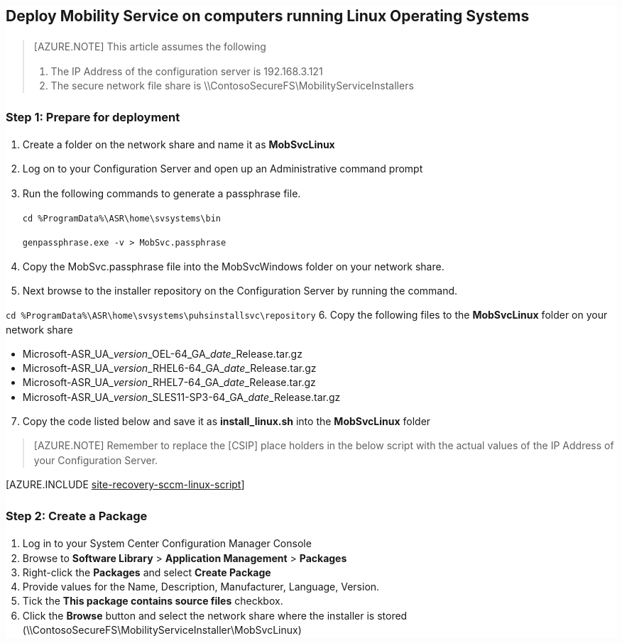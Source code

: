 ## Deploy Mobility Service on computers running Linux Operating Systems
> [AZURE.NOTE]
> This article assumes the following
> 1. The IP Address of the configuration server is 192.168.3.121
> 2. The secure network file share is \\\ContosoSecureFS\MobilityServiceInstallers

### Step 1: Prepare for deployment
1. Create a folder on the network share and name it as **MobSvcLinux**
2. Log on to your Configuration Server and open up an Administrative command prompt
3. Run the following commands to generate a passphrase file.

    `cd %ProgramData%\ASR\home\svsystems\bin`

    `genpassphrase.exe -v > MobSvc.passphrase`
6. Copy the MobSvc.passphrase file into the MobSvcWindows folder on your network share.
5. Next browse to the installer repository on the Configuration Server by running the command.

  `cd %ProgramData%\ASR\home\svsystems\puhsinstallsvc\repository`
6. Copy the following files to the **MobSvcLinux** folder on your network share
  * Microsoft-ASR\_UA\_*version*\_OEL-64\_GA\_*date*\_Release.tar.gz
  * Microsoft-ASR\_UA\_*version*\_RHEL6-64\_GA\_*date*\_Release.tar.gz
  * Microsoft-ASR\_UA\_*version*\_RHEL7-64\_GA\_*date*\_Release.tar.gz
  * Microsoft-ASR\_UA\_*version*\_SLES11-SP3-64\_GA\_*date*\_Release.tar.gz

7. Copy the code listed below and save it as **install_linux.sh** into the **MobSvcLinux** folder
> [AZURE.NOTE]
> Remember to replace the [CSIP] place holders in the below script with the actual values of the IP Address of your Configuration Server.

  [AZURE.INCLUDE [site-recovery-sccm-linux-script](../../includes/site-recovery-sccm-linux-script.md)]

### Step 2: Create a Package

1. Log in to your System Center Configuration Manager Console
2. Browse to **Software Library** > **Application Management** > **Packages**
3. Right-click the **Packages** and select **Create Package**
4. Provide values for the Name, Description, Manufacturer, Language, Version.
5. Tick the **This package contains source files** checkbox.
6. Click the **Browse** button and select the network share where the installer is stored (\\\ContosoSecureFS\MobilityServiceInstaller\MobSvcLinux)
